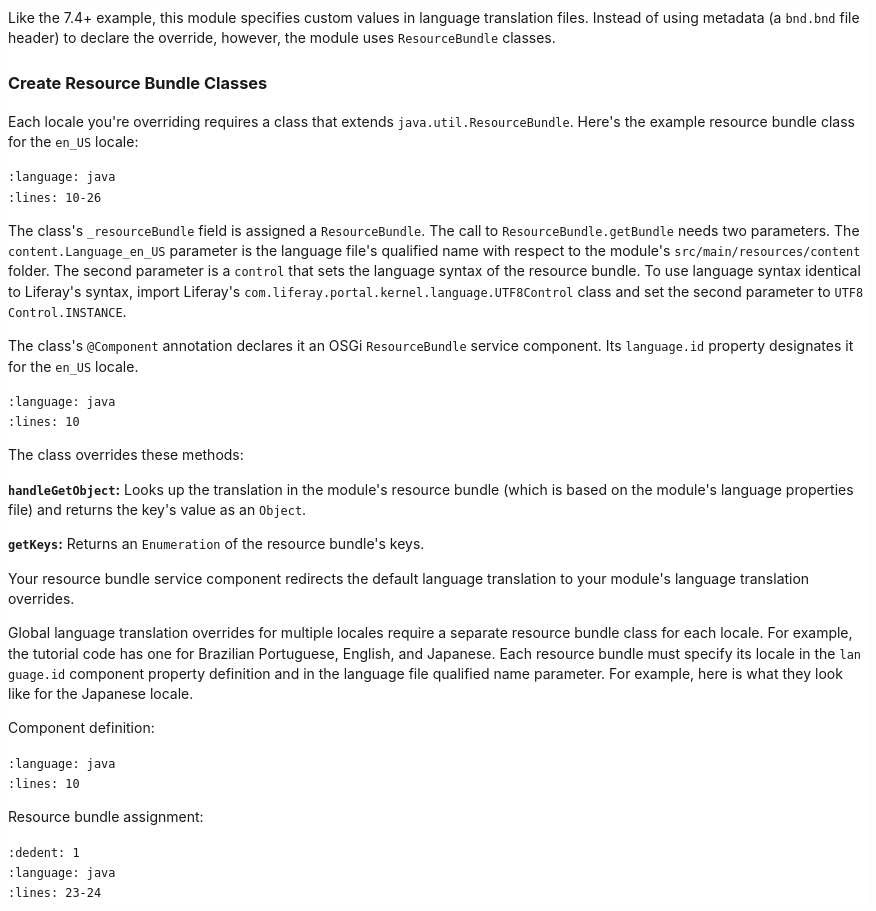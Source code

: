 Like the 7.4+ example, this module specifies custom values in language translation files. Instead of using metadata (a `bnd.bnd` file header) to declare the override, however, the module uses `ResourceBundle` classes.

### Create Resource Bundle Classes

Each locale you're overriding requires a class that extends `java.util.ResourceBundle`. Here's the example resource bundle class for the `en_US` locale:

```{literalinclude} ./overriding-global-language-translations/resources/liferay-x8f3.zip/x8f3-impl/src/main/java/com/acme/x8f3/internal/language/X8F3EnglishResourceBundle.java
:language: java
:lines: 10-26
```

The class's `_resourceBundle` field is assigned a `ResourceBundle`. The call to `ResourceBundle.getBundle` needs two parameters. The `content.Language_en_US` parameter is the language file's qualified name with respect to the module's `src/main/resources/content` folder. The second parameter is a `control` that sets the language syntax of the resource bundle. To use language syntax identical to Liferay's syntax, import Liferay's `com.liferay.portal.kernel.language.UTF8Control` class and set the second parameter to `UTF8Control.INSTANCE`. 

The class's `@Component` annotation declares it an OSGi `ResourceBundle` service component. Its `language.id` property designates it for the `en_US` locale. 

```{literalinclude} ./overriding-global-language-translations/resources/liferay-x8f3.zip/x8f3-impl/src/main/java/com/acme/x8f3/internal/language/X8F3EnglishResourceBundle.java
:language: java
:lines: 10
```

The class overrides these methods:

**`handleGetObject`:** Looks up the translation in the module's resource bundle (which is based on the module's language properties file) and returns the key's value as an `Object`. 

**`getKeys`:** Returns an `Enumeration` of the resource bundle's keys. 

Your resource bundle service component redirects the default language translation to your module's language translation overrides.

Global language translation overrides for multiple locales require a separate resource bundle class for each locale. For example, the tutorial code has one for Brazilian Portuguese, English, and Japanese. Each resource bundle must specify its locale in the `language.id` component property definition and in the language file qualified name parameter. For example, here is what they look like for the Japanese locale.

Component definition:

```{literalinclude} ./overriding-global-language-translations/resources/liferay-x8f3.zip/x8f3-impl/src/main/java/com/acme/x8f3/internal/language/X8F3JapaneseResourceBundle.java
:language: java
:lines: 10
```

Resource bundle assignment:

```{literalinclude} ./overriding-global-language-translations/resources/liferay-x8f3.zip/x8f3-impl/src/main/java/com/acme/x8f3/internal/language/X8F3JapaneseResourceBundle.java
:dedent: 1
:language: java
:lines: 23-24
```
